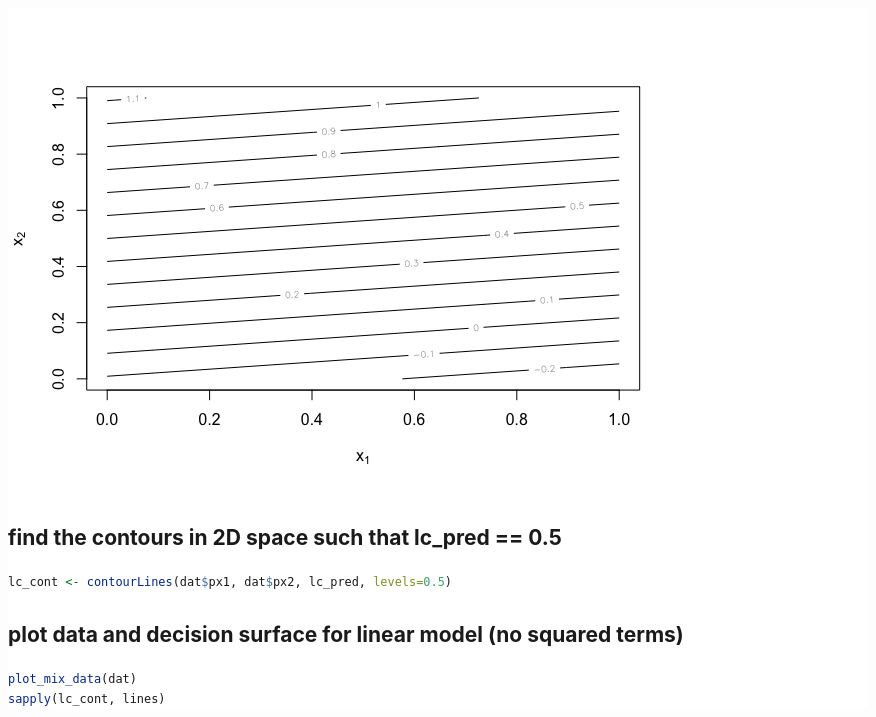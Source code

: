![](Homework-1_files/figure-gfm/unnamed-chunk-8-1.png)

## find the contours in 2D space such that lc_pred == 0.5

``` r
lc_cont <- contourLines(dat$px1, dat$px2, lc_pred, levels=0.5)
```

## plot data and decision surface for linear model (no squared terms)

``` r
plot_mix_data(dat)
sapply(lc_cont, lines)
```
